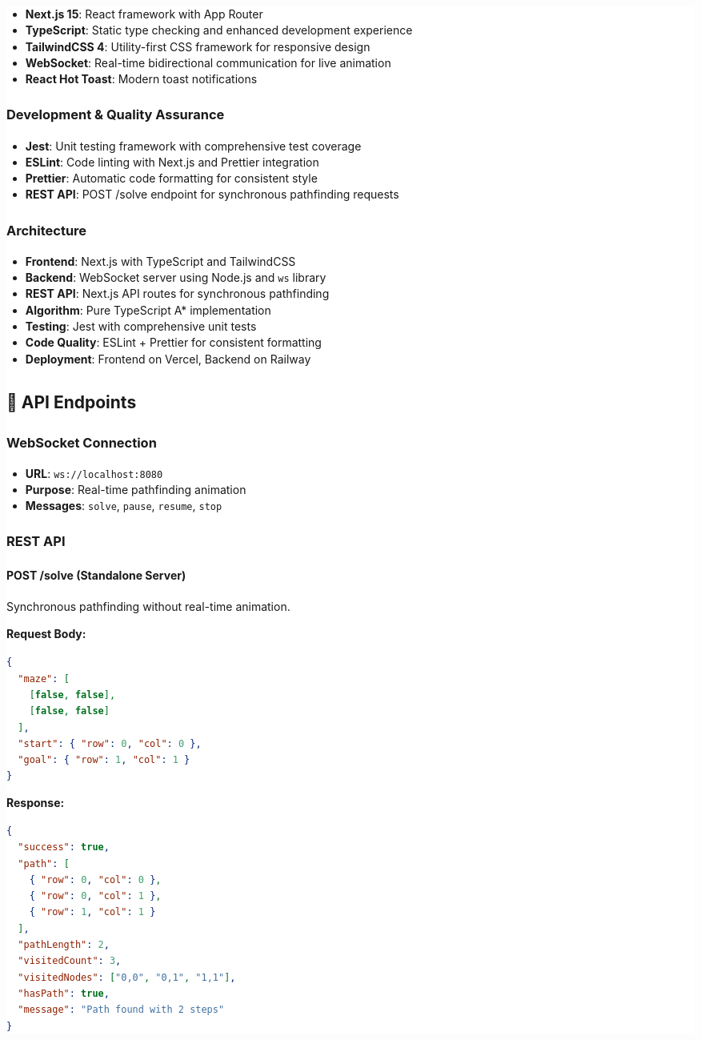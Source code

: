 - **Next.js 15**: React framework with App Router
- **TypeScript**: Static type checking and enhanced development experience
- **TailwindCSS 4**: Utility-first CSS framework for responsive design
- **WebSocket**: Real-time bidirectional communication for live animation
- **React Hot Toast**: Modern toast notifications

### Development & Quality Assurance

- **Jest**: Unit testing framework with comprehensive test coverage
- **ESLint**: Code linting with Next.js and Prettier integration
- **Prettier**: Automatic code formatting for consistent style
- **REST API**: POST /solve endpoint for synchronous pathfinding requests

### Architecture

- **Frontend**: Next.js with TypeScript and TailwindCSS
- **Backend**: WebSocket server using Node.js and `ws` library
- **REST API**: Next.js API routes for synchronous pathfinding
- **Algorithm**: Pure TypeScript A\* implementation
- **Testing**: Jest with comprehensive unit tests
- **Code Quality**: ESLint + Prettier for consistent formatting
- **Deployment**: Frontend on Vercel, Backend on Railway

## 🔌 API Endpoints

### WebSocket Connection

- **URL**: `ws://localhost:8080`
- **Purpose**: Real-time pathfinding animation
- **Messages**: `solve`, `pause`, `resume`, `stop`

### REST API

#### POST /solve (Standalone Server)

Synchronous pathfinding without real-time animation.

**Request Body:**

```json
{
  "maze": [
    [false, false],
    [false, false]
  ],
  "start": { "row": 0, "col": 0 },
  "goal": { "row": 1, "col": 1 }
}
```

**Response:**

```json
{
  "success": true,
  "path": [
    { "row": 0, "col": 0 },
    { "row": 0, "col": 1 },
    { "row": 1, "col": 1 }
  ],
  "pathLength": 2,
  "visitedCount": 3,
  "visitedNodes": ["0,0", "0,1", "1,1"],
  "hasPath": true,
  "message": "Path found with 2 steps"
}
```